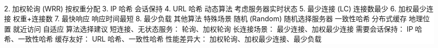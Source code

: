   <text x="175" y="203" text-anchor="middle" font-size="13" font-weight="bold" fill="white">2. 加权轮询 (WRR)</text>
  <text x="175" y="220" text-anchor="middle" font-size="11" fill="white">按权重分配</text>
  <rect x="70" y="240" width="210" height="45" rx="5" fill="#0ea5e9" opacity="0.8"/>
  <text x="175" y="258" text-anchor="middle" font-size="13" font-weight="bold" fill="white">3. IP 哈希</text>
  <text x="175" y="275" text-anchor="middle" font-size="11" fill="white">会话保持</text>
  <rect x="70" y="295" width="210" height="35" rx="5" fill="#0ea5e9" opacity="0.8"/>
  <text x="175" y="318" text-anchor="middle" font-size="13" font-weight="bold" fill="white">4. URL 哈希</text>
  <rect x="330" y="60" width="250" height="280" rx="8" fill="#fef3c7" stroke="#f59e0b" stroke-width="2"/>
  <text x="455" y="90" text-anchor="middle" font-size="16" font-weight="bold" fill="#92400e">动态算法</text>
  <text x="455" y="110" text-anchor="middle" font-size="12" fill="#78350f">考虑服务器实时状态</text>
  <rect x="350" y="130" width="210" height="45" rx="5" fill="#f59e0b" opacity="0.8"/>
  <text x="455" y="148" text-anchor="middle" font-size="13" font-weight="bold" fill="white">5. 最少连接 (LC)</text>
  <text x="455" y="165" text-anchor="middle" font-size="11" fill="white">连接数最少</text>
  <rect x="350" y="185" width="210" height="45" rx="5" fill="#f59e0b" opacity="0.8"/>
  <text x="455" y="203" text-anchor="middle" font-size="13" font-weight="bold" fill="white">6. 加权最少连接</text>
  <text x="455" y="220" text-anchor="middle" font-size="11" fill="white">权重+连接数</text>
  <rect x="350" y="240" width="210" height="45" rx="5" fill="#f59e0b" opacity="0.8"/>
  <text x="455" y="258" text-anchor="middle" font-size="13" font-weight="bold" fill="white">7. 最快响应</text>
  <text x="455" y="275" text-anchor="middle" font-size="11" fill="white">响应时间最短</text>
  <rect x="350" y="295" width="210" height="35" rx="5" fill="#f59e0b" opacity="0.8"/>
  <text x="455" y="318" text-anchor="middle" font-size="13" font-weight="bold" fill="white">8. 最少负载</text>
  <rect x="610" y="60" width="250" height="280" rx="8" fill="#e9d5ff" stroke="#a855f7" stroke-width="2"/>
  <text x="735" y="90" text-anchor="middle" font-size="16" font-weight="bold" fill="#6b21a8">其他算法</text>
  <text x="735" y="110" text-anchor="middle" font-size="12" fill="#581c87">特殊场景</text>
  <rect x="630" y="130" width="210" height="45" rx="5" fill="#a855f7" opacity="0.8"/>
  <text x="735" y="148" text-anchor="middle" font-size="13" font-weight="bold" fill="white">随机 (Random)</text>
  <text x="735" y="165" text-anchor="middle" font-size="11" fill="white">随机选择服务器</text>
  <rect x="630" y="185" width="210" height="45" rx="5" fill="#a855f7" opacity="0.8"/>
  <text x="735" y="203" text-anchor="middle" font-size="13" font-weight="bold" fill="white">一致性哈希</text>
  <text x="735" y="220" text-anchor="middle" font-size="11" fill="white">分布式缓存</text>
  <rect x="630" y="240" width="210" height="45" rx="5" fill="#a855f7" opacity="0.8"/>
  <text x="735" y="258" text-anchor="middle" font-size="13" font-weight="bold" fill="white">地理位置</text>
  <text x="735" y="275" text-anchor="middle" font-size="11" fill="white">就近访问</text>
  <rect x="630" y="295" width="210" height="35" rx="5" fill="#a855f7" opacity="0.8"/>
  <text x="735" y="318" text-anchor="middle" font-size="13" font-weight="bold" fill="white">自适应</text>
  <rect x="50" y="370" width="800" height="300" rx="8" fill="#f3f4f6" stroke="#9ca3af" stroke-width="2"/>
  <text x="450" y="400" text-anchor="middle" font-size="16" font-weight="bold" fill="#374151">算法选择建议</text>
  <text x="80" y="430" font-size="13" font-weight="bold" fill="#1f2937">短连接、无状态服务：</text>
  <text x="280" y="430" font-size="12" fill="#4b5563">轮询、加权轮询</text>
  <text x="80" y="460" font-size="13" font-weight="bold" fill="#1f2937">长连接场景：</text>
  <text x="280" y="460" font-size="12" fill="#4b5563">最少连接、加权最少连接</text>
  <text x="80" y="490" font-size="13" font-weight="bold" fill="#1f2937">需要会话保持：</text>
  <text x="280" y="490" font-size="12" fill="#4b5563">IP 哈希、一致性哈希</text>
  <text x="80" y="520" font-size="13" font-weight="bold" fill="#1f2937">缓存友好：</text>
  <text x="280" y="520" font-size="12" fill="#4b5563">URL 哈希、一致性哈希</text>
  <text x="80" y="550" font-size="13" font-weight="bold" fill="#1f2937">性能差异大：</text>
  <text x="280" y="550" font-size="12" fill="#4b5563">加权轮询、加权最少连接、最少负载</text>